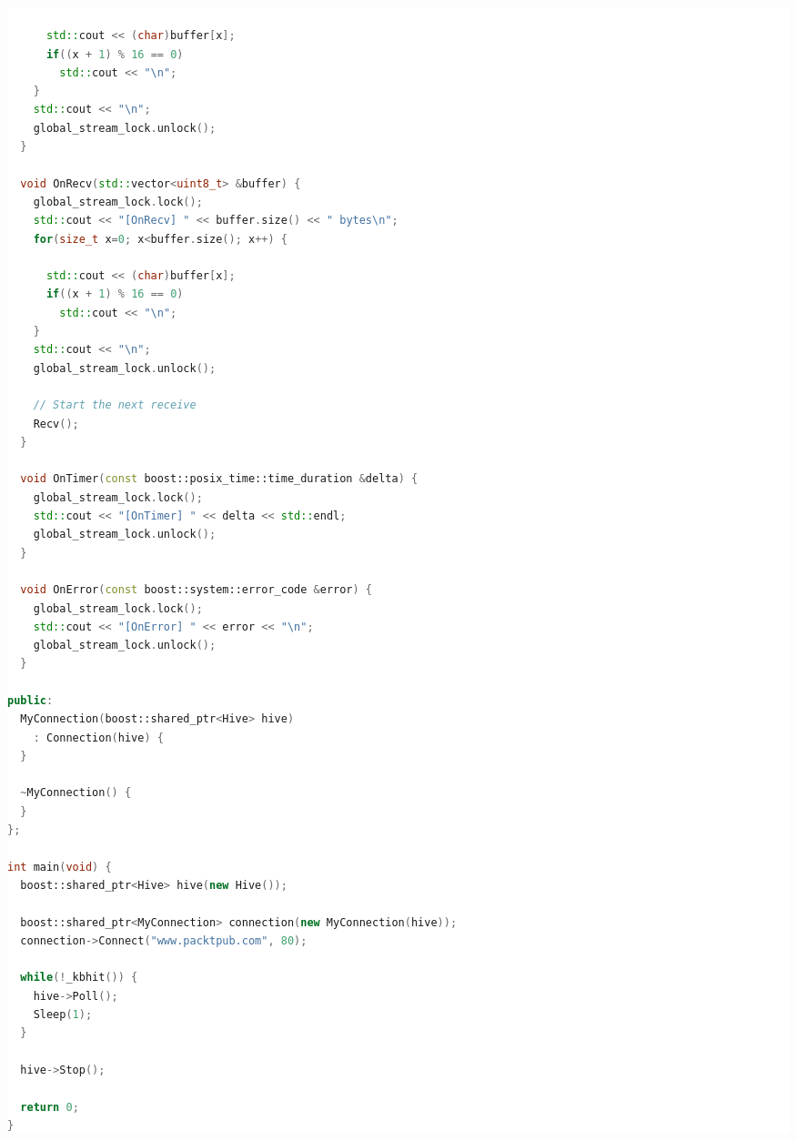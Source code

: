 ```cpp

      std::cout << (char)buffer[x];
      if((x + 1) % 16 == 0)
        std::cout << "\n";
    }
    std::cout << "\n";
    global_stream_lock.unlock();
  }

  void OnRecv(std::vector<uint8_t> &buffer) {
    global_stream_lock.lock();
    std::cout << "[OnRecv] " << buffer.size() << " bytes\n";
    for(size_t x=0; x<buffer.size(); x++) {

      std::cout << (char)buffer[x];
      if((x + 1) % 16 == 0)
        std::cout << "\n";
    }
    std::cout << "\n";
    global_stream_lock.unlock();

    // Start the next receive
    Recv();
  }

  void OnTimer(const boost::posix_time::time_duration &delta) {
    global_stream_lock.lock();
    std::cout << "[OnTimer] " << delta << std::endl;
    global_stream_lock.unlock();
  }

  void OnError(const boost::system::error_code &error) {
    global_stream_lock.lock();
    std::cout << "[OnError] " << error << "\n";
    global_stream_lock.unlock();
  }

public:
  MyConnection(boost::shared_ptr<Hive> hive)
    : Connection(hive) {
  }

  ~MyConnection() {
  }
};

int main(void) {
  boost::shared_ptr<Hive> hive(new Hive());

  boost::shared_ptr<MyConnection> connection(new MyConnection(hive));
  connection->Connect("www.packtpub.com", 80);

  while(!_kbhit()) {
    hive->Poll();
    Sleep(1);
  }

  hive->Stop();

  return 0;
}
```
